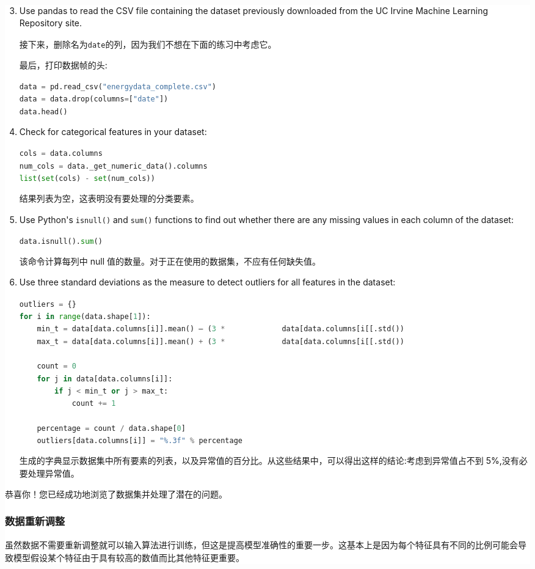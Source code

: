 3.  Use pandas to read the CSV file containing the dataset previously downloaded from the UC Irvine Machine Learning Repository site.

    接下来，删除名为`date`的列，因为我们不想在下面的练习中考虑它。

    最后，打印数据帧的头:

    ```py
    data = pd.read_csv("energydata_complete.csv")
    data = data.drop(columns=["date"])
    data.head()
    ```

4.  Check for categorical features in your dataset:

    ```py
    cols = data.columns
    num_cols = data._get_numeric_data().columns
    list(set(cols) - set(num_cols))
    ```

    结果列表为空，这表明没有要处理的分类要素。

5.  Use Python's `isnull()` and `sum()` functions to find out whether there are any missing values in each column of the dataset:

    ```py
    data.isnull().sum()
    ```

    该命令计算每列中 null 值的数量。对于正在使用的数据集，不应有任何缺失值。

6.  Use three standard deviations as the measure to detect outliers for all features in the dataset:

    ```py
    outliers = {}
    for i in range(data.shape[1]):
        min_t = data[data.columns[i]].mean() – (3 *             data[data.columns[i[[.std())
        max_t = data[data.columns[i]].mean() + (3 *             data[data.columns[i[[.std())

        count = 0
        for j in data[data.columns[i]]:
            if j < min_t or j > max_t:
                count += 1

        percentage = count / data.shape[0]
        outliers[data.columns[i]] = "%.3f" % percentage
    ```

    生成的字典显示数据集中所有要素的列表，以及异常值的百分比。从这些结果中，可以得出这样的结论:考虑到异常值占不到 5%,没有必要处理异常值。

恭喜你！您已经成功地浏览了数据集并处理了潜在的问题。

### 数据重新调整

虽然数据不需要重新调整就可以输入算法进行训练，但这是提高模型准确性的重要一步。这基本上是因为每个特征具有不同的比例可能会导致模型假设某个特征由于具有较高的数值而比其他特征更重要。
